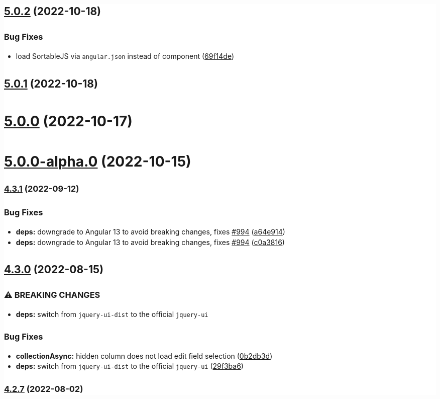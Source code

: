 ## [5.0.2](https://github.com/ghiscoding/angular-slickgrid/compare/v5.0.1...v5.0.2) (2022-10-18)


### Bug Fixes

* load SortableJS via `angular.json` instead of component ([69f14de](https://github.com/ghiscoding/angular-slickgrid/commit/69f14deab289f4c8cf6be9343f7bc590425ef8b5))

## [5.0.1](https://github.com/ghiscoding/angular-slickgrid/compare/v5.0.0...v5.0.1) (2022-10-18)


# [5.0.0](https://github.com/ghiscoding/angular-slickgrid/compare/v5.0.0-alpha.0...v5.0.0) (2022-10-17)


# [5.0.0-alpha.0](https://github.com/ghiscoding/angular-slickgrid/compare/v4.3.1...v5.0.0-alpha.0) (2022-10-15)


### [4.3.1](https://github.com/ghiscoding/angular-slickgrid/compare/v4.3.0...v4.3.1) (2022-09-12)


### Bug Fixes

* **deps:** downgrade to Angular 13 to avoid breaking changes, fixes [#994](https://github.com/ghiscoding/angular-slickgrid/issues/994) ([a64e914](https://github.com/ghiscoding/angular-slickgrid/commit/a64e914dece6d54174dfca08cc32fc2252f23fd4))
* **deps:** downgrade to Angular 13 to avoid breaking changes, fixes [#994](https://github.com/ghiscoding/angular-slickgrid/issues/994) ([c0a3816](https://github.com/ghiscoding/angular-slickgrid/commit/c0a381654e969f5fc912fe9c13173ce378d25cd0))

## [4.3.0](https://github.com/ghiscoding/angular-slickgrid/compare/v4.2.7...v4.3.0) (2022-08-15)


### ⚠ BREAKING CHANGES

* **deps:** switch from `jquery-ui-dist` to the official `jquery-ui`

### Bug Fixes

* **collectionAsync:** hidden column does not load edit field selection ([0b2db3d](https://github.com/ghiscoding/angular-slickgrid/commit/0b2db3d3d54e980806659da5441110a83e0ac49c))
* **deps:** switch from `jquery-ui-dist` to the official `jquery-ui` ([29f3ba6](https://github.com/ghiscoding/angular-slickgrid/commit/29f3ba64924bdd9e25aecf0b3b11a9984eb055b7))

### [4.2.7](https://github.com/ghiscoding/angular-slickgrid/compare/v4.2.6...v4.2.7) (2022-08-02)
